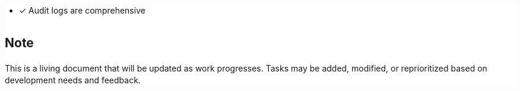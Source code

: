   - ✓ Audit logs are comprehensive

## Note
This is a living document that will be updated as work progresses. Tasks may be added, modified, or reprioritized based on development needs and feedback. 